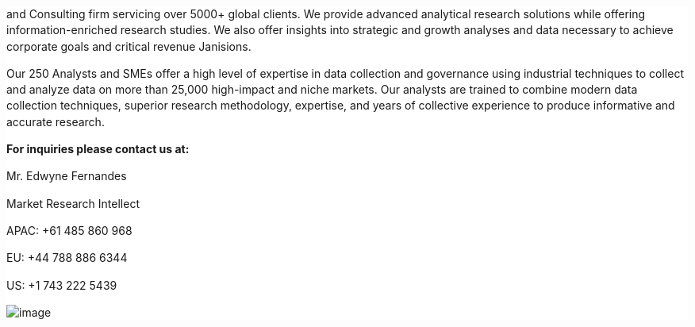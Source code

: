 and Consulting firm servicing over 5000+ global clients. We provide advanced analytical research solutions while offering information-enriched research studies.&nbsp;</span>We also offer insights into strategic and growth analyses and data necessary to achieve corporate goals and critical revenue Janisions.</p><p><span class="">Our 250 Analysts and SMEs offer a high level of expertise in data collection and governance using industrial techniques to collect and analyze data on more than 25,000 high-impact and niche markets. Our analysts are trained to combine modern data collection techniques, superior research methodology, expertise, and years of collective experience to produce informative and accurate research.</span></p><p><strong>For inquiries please contact us at:</strong></p><p>Mr. Edwyne Fernandes</p><p>Market Research Intellect</p><p>APAC: +61 485 860 968</p><p>EU: +44 788 886 6344</p><p>US: +1 743 222 5439</p>
![image](https://github.com/user-attachments/assets/214aaf14-75d8-4aa4-b8c2-35219118ee5e)
